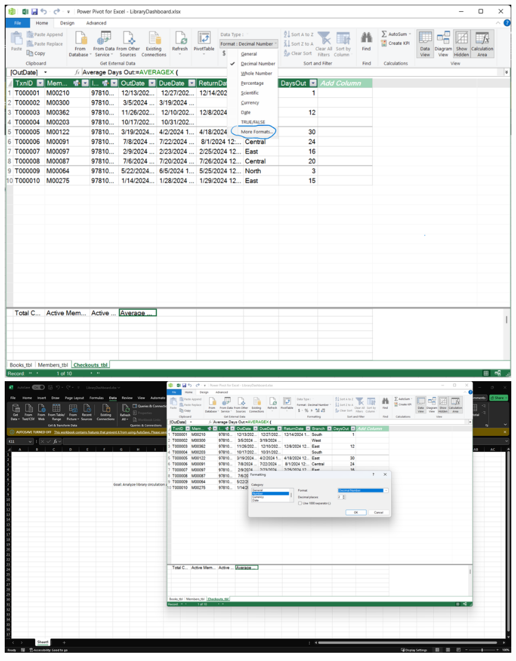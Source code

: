 ![Average Days Out – pt1](./Day_2_screenshots/10-Avg_days_out_pt1.png)
![Average Days Out – pt2](./Day_2_screenshots/11-Avg_days_pt2.png)
